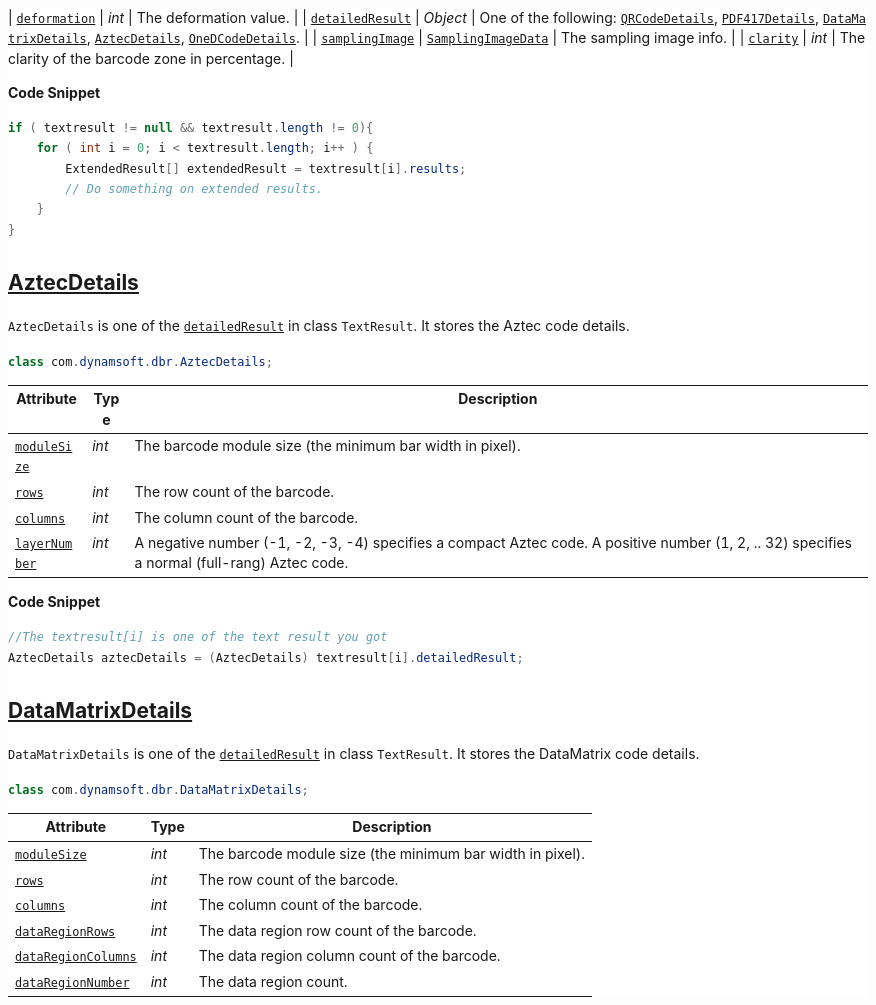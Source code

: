 | [`deformation`](auxiliary-ExtendedResult.html#deformation) | *int* | The deformation value. |
| [`detailedResult`](auxiliary-ExtendedResult.html#detailedresult) | *Object* | One of the following: [`QRCodeDetails`](auxiliary-QRCodeDetails.html), [`PDF417Details`](auxiliary-PDF417Details.html), [`DataMatrixDetails`](auxiliary-DataMatrixDetails.html), [`AztecDetails`](auxiliary-AztecDetails.html), [`OneDCodeDetails`](auxiliary-OneDCodeDetails.html). |
| [`samplingImage`](auxiliary-ExtendedResult.html#samplingimage) | [`SamplingImageData`](auxiliary-SamplingImageData.html) | The sampling image info. |
| [`clarity`](auxiliary-ExtendedResult.html#clarity) | *int* | The clarity of the barcode zone in percentage. |

**Code Snippet**

```java
if ( textresult != null && textresult.length != 0){
    for ( int i = 0; i < textresult.length; i++ ) {
        ExtendedResult[] extendedResult = textresult[i].results;
        // Do something on extended results.
    }
}
```

## [AztecDetails](auxiliary-AztecDetails.html)

`AztecDetails` is one of the [`detailedResult`](auxiliary-TextResult.html#detailedresult) in class `TextResult`. It stores the Aztec code details.

```java
class com.dynamsoft.dbr.AztecDetails;
```

| Attribute | Type | Description |
|---------- | -----|------ |
| [`moduleSize`](auxiliary-AztecDetails.html#modulesize) | *int* | The barcode module size (the minimum bar width in pixel). |
| [`rows`](auxiliary-AztecDetails.html#rows) | *int* | The row count of the barcode. |
| [`columns`](auxiliary-AztecDetails.html#columns) | *int* | The column count of the barcode. |
| [`layerNumber`](auxiliary-AztecDetails.html#layernumber) | *int* | A negative number (-1, -2, -3, -4) specifies a compact Aztec code. A positive number (1, 2, .. 32) specifies a normal (full-rang) Aztec code. |

**Code Snippet**

```java
//The textresult[i] is one of the text result you got  
AztecDetails aztecDetails = (AztecDetails) textresult[i].detailedResult;
```

## [DataMatrixDetails](auxiliary-DataMatrixDetails.html)

`DataMatrixDetails` is one of the [`detailedResult`](auxiliary-TextResult.html#detailedresult) in class `TextResult`. It stores the DataMatrix code details.

```java
class com.dynamsoft.dbr.DataMatrixDetails;
```

| Attribute | Type | Description |
|---------- |-----|------|
| [`moduleSize`](auxiliary-DataMatrixDetails.html#modulesize) | *int* | The barcode module size (the minimum bar width in pixel). |
| [`rows`](auxiliary-DataMatrixDetails.html#rows) | *int* | The row count of the barcode. |
| [`columns`](auxiliary-DataMatrixDetails.html#columns) | *int* | The column count of the barcode. |
| [`dataRegionRows`](auxiliary-DataMatrixDetails.html#dataregionrows) | *int* | The data region row count of the barcode. |
| [`dataRegionColumns`](auxiliary-DataMatrixDetails.html#dataregioncolumns) | *int* | The data region column count of the barcode. |
| [`dataRegionNumber`](auxiliary-DataMatrixDetails.html#dataregionnumber) | *int* | The data region count. |
